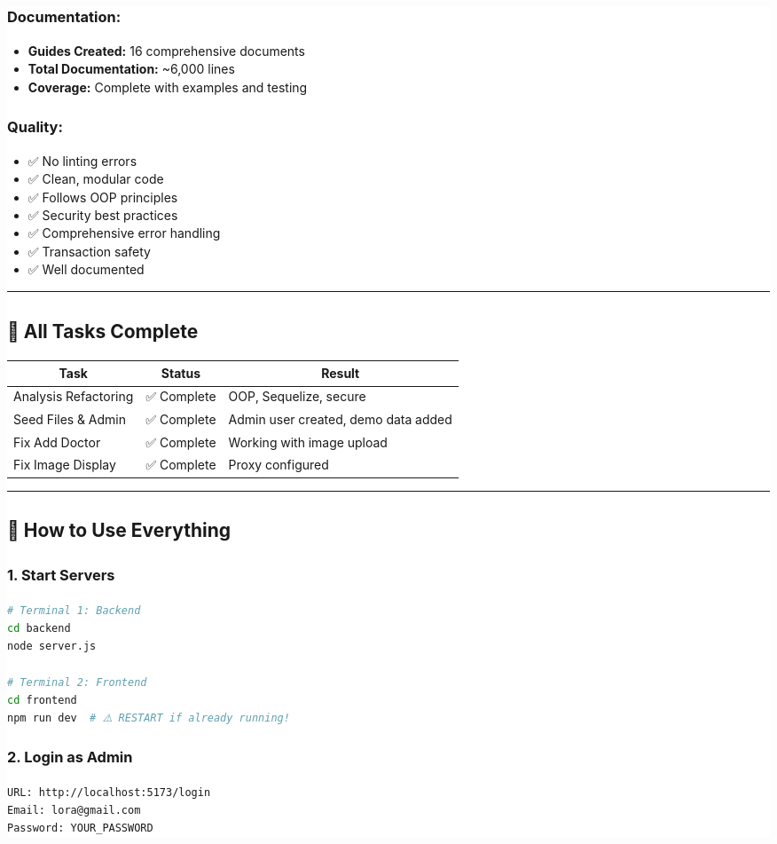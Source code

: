 ### Documentation:
- **Guides Created:** 16 comprehensive documents
- **Total Documentation:** ~6,000 lines
- **Coverage:** Complete with examples and testing

### Quality:
- ✅ No linting errors
- ✅ Clean, modular code
- ✅ Follows OOP principles
- ✅ Security best practices
- ✅ Comprehensive error handling
- ✅ Transaction safety
- ✅ Well documented

---

## 🎯 All Tasks Complete

| Task | Status | Result |
|------|--------|--------|
| Analysis Refactoring | ✅ Complete | OOP, Sequelize, secure |
| Seed Files & Admin | ✅ Complete | Admin user created, demo data added |
| Fix Add Doctor | ✅ Complete | Working with image upload |
| Fix Image Display | ✅ Complete | Proxy configured |

---

## 🚀 How to Use Everything

### 1. Start Servers

```bash
# Terminal 1: Backend
cd backend
node server.js

# Terminal 2: Frontend  
cd frontend
npm run dev  # ⚠️ RESTART if already running!
```

### 2. Login as Admin
```
URL: http://localhost:5173/login
Email: lora@gmail.com
Password: YOUR_PASSWORD
```
